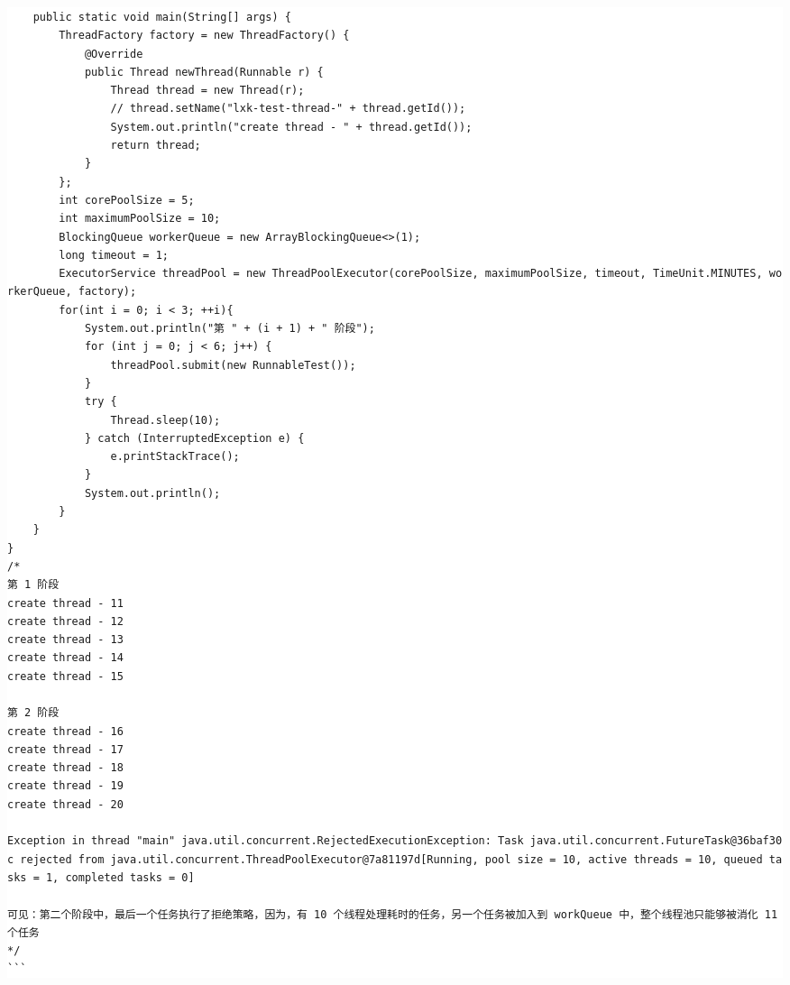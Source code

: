         public static void main(String[] args) {
            ThreadFactory factory = new ThreadFactory() {
                @Override
                public Thread newThread(Runnable r) {
                    Thread thread = new Thread(r);
                    // thread.setName("lxk-test-thread-" + thread.getId());
                    System.out.println("create thread - " + thread.getId());
                    return thread;
                }
            };
            int corePoolSize = 5;
            int maximumPoolSize = 10;
            BlockingQueue workerQueue = new ArrayBlockingQueue<>(1);
            long timeout = 1;
            ExecutorService threadPool = new ThreadPoolExecutor(corePoolSize, maximumPoolSize, timeout, TimeUnit.MINUTES, workerQueue, factory);
            for(int i = 0; i < 3; ++i){
                System.out.println("第 " + (i + 1) + " 阶段");
                for (int j = 0; j < 6; j++) {
                    threadPool.submit(new RunnableTest());
                }
                try {
                    Thread.sleep(10);
                } catch (InterruptedException e) {
                    e.printStackTrace();
                }
                System.out.println();
            }
        }
    }
    /*
    第 1 阶段
    create thread - 11
    create thread - 12
    create thread - 13
    create thread - 14
    create thread - 15

    第 2 阶段
    create thread - 16
    create thread - 17
    create thread - 18
    create thread - 19
    create thread - 20

    Exception in thread "main" java.util.concurrent.RejectedExecutionException: Task java.util.concurrent.FutureTask@36baf30c rejected from java.util.concurrent.ThreadPoolExecutor@7a81197d[Running, pool size = 10, active threads = 10, queued tasks = 1, completed tasks = 0]

    可见：第二个阶段中，最后一个任务执行了拒绝策略，因为，有 10 个线程处理耗时的任务，另一个任务被加入到 workQueue 中，整个线程池只能够被消化 11 个任务
    */
    ```
